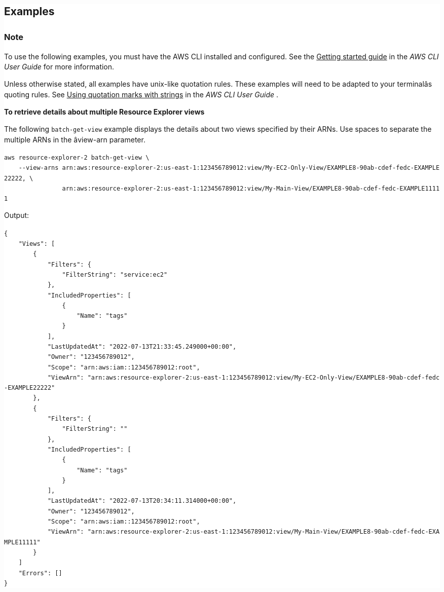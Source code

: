 ## Examples

### Note

To use the following examples, you must have the AWS CLI installed and configured. See the [Getting started guide](https://docs.aws.amazon.com/cli/latest/userguide/cli-chap-getting-started.html) in the *AWS CLI User Guide* for more information.

Unless otherwise stated, all examples have unix-like quotation rules. These examples will need to be adapted to your terminalâs quoting rules. See [Using quotation marks with strings](https://docs.aws.amazon.com/cli/latest/userguide/cli-usage-parameters-quoting-strings.html) in the *AWS CLI User Guide* .

**To retrieve details about multiple Resource Explorer views**

The following `batch-get-view` example displays the details about two views specified by their ARNs. Use spaces to separate the multiple ARNs in the âview-arn parameter.

```
aws resource-explorer-2 batch-get-view \
    --view-arns arn:aws:resource-explorer-2:us-east-1:123456789012:view/My-EC2-Only-View/EXAMPLE8-90ab-cdef-fedc-EXAMPLE22222, \
                arn:aws:resource-explorer-2:us-east-1:123456789012:view/My-Main-View/EXAMPLE8-90ab-cdef-fedc-EXAMPLE11111
```

Output:

```
{
    "Views": [
        {
            "Filters": {
                "FilterString": "service:ec2"
            },
            "IncludedProperties": [
                {
                    "Name": "tags"
                }
            ],
            "LastUpdatedAt": "2022-07-13T21:33:45.249000+00:00",
            "Owner": "123456789012",
            "Scope": "arn:aws:iam::123456789012:root",
            "ViewArn": "arn:aws:resource-explorer-2:us-east-1:123456789012:view/My-EC2-Only-View/EXAMPLE8-90ab-cdef-fedc-EXAMPLE22222"
        },
        {
            "Filters": {
                "FilterString": ""
            },
            "IncludedProperties": [
                {
                    "Name": "tags"
                }
            ],
            "LastUpdatedAt": "2022-07-13T20:34:11.314000+00:00",
            "Owner": "123456789012",
            "Scope": "arn:aws:iam::123456789012:root",
            "ViewArn": "arn:aws:resource-explorer-2:us-east-1:123456789012:view/My-Main-View/EXAMPLE8-90ab-cdef-fedc-EXAMPLE11111"
        }
    ]
    "Errors": []
}
```
